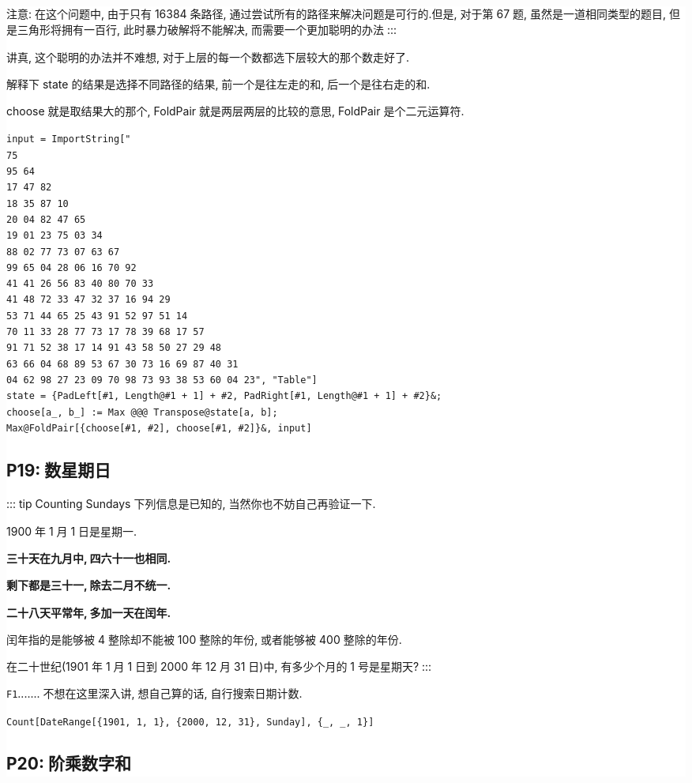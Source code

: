 注意: 在这个问题中, 由于只有 16384 条路径, 通过尝试所有的路径来解决问题是可行的.但是, 对于第 67 题, 虽然是一道相同类型的题目, 但是三角形将拥有一百行, 此时暴力破解将不能解决, 而需要一个更加聪明的办法
:::

讲真, 这个聪明的办法并不难想, 对于上层的每一个数都选下层较大的那个数走好了.

解释下 state 的结果是选择不同路径的结果, 前一个是往左走的和, 后一个是往右走的和.

choose 就是取结果大的那个, FoldPair 就是两层两层的比较的意思, FoldPair 是个二元运算符.

```wl
input = ImportString["
75
95 64
17 47 82
18 35 87 10
20 04 82 47 65
19 01 23 75 03 34
88 02 77 73 07 63 67
99 65 04 28 06 16 70 92
41 41 26 56 83 40 80 70 33
41 48 72 33 47 32 37 16 94 29
53 71 44 65 25 43 91 52 97 51 14
70 11 33 28 77 73 17 78 39 68 17 57
91 71 52 38 17 14 91 43 58 50 27 29 48
63 66 04 68 89 53 67 30 73 16 69 87 40 31
04 62 98 27 23 09 70 98 73 93 38 53 60 04 23", "Table"]
state = {PadLeft[#1, Length@#1 + 1] + #2, PadRight[#1, Length@#1 + 1] + #2}&;
choose[a_, b_] := Max @@@ Transpose@state[a, b];
Max@FoldPair[{choose[#1, #2], choose[#1, #2]}&, input]
```

## P19: 数星期日

::: tip Counting Sundays
下列信息是已知的, 当然你也不妨自己再验证一下.

1900 年 1 月 1 日是星期一.

**三十天在九月中, 四六十一也相同.**

**剩下都是三十一, 除去二月不统一.**

**二十八天平常年, 多加一天在闰年.**

闰年指的是能够被 4 整除却不能被 100 整除的年份, 或者能够被 400 整除的年份.

在二十世纪(1901 年 1 月 1 日到 2000 年 12 月 31 日)中, 有多少个月的 1 号是星期天?
:::

`F1`....... 不想在这里深入讲, 想自己算的话, 自行搜索日期计数.

```wl
Count[DateRange[{1901, 1, 1}, {2000, 12, 31}, Sunday], {_, _, 1}]
```

## P20: 阶乘数字和
